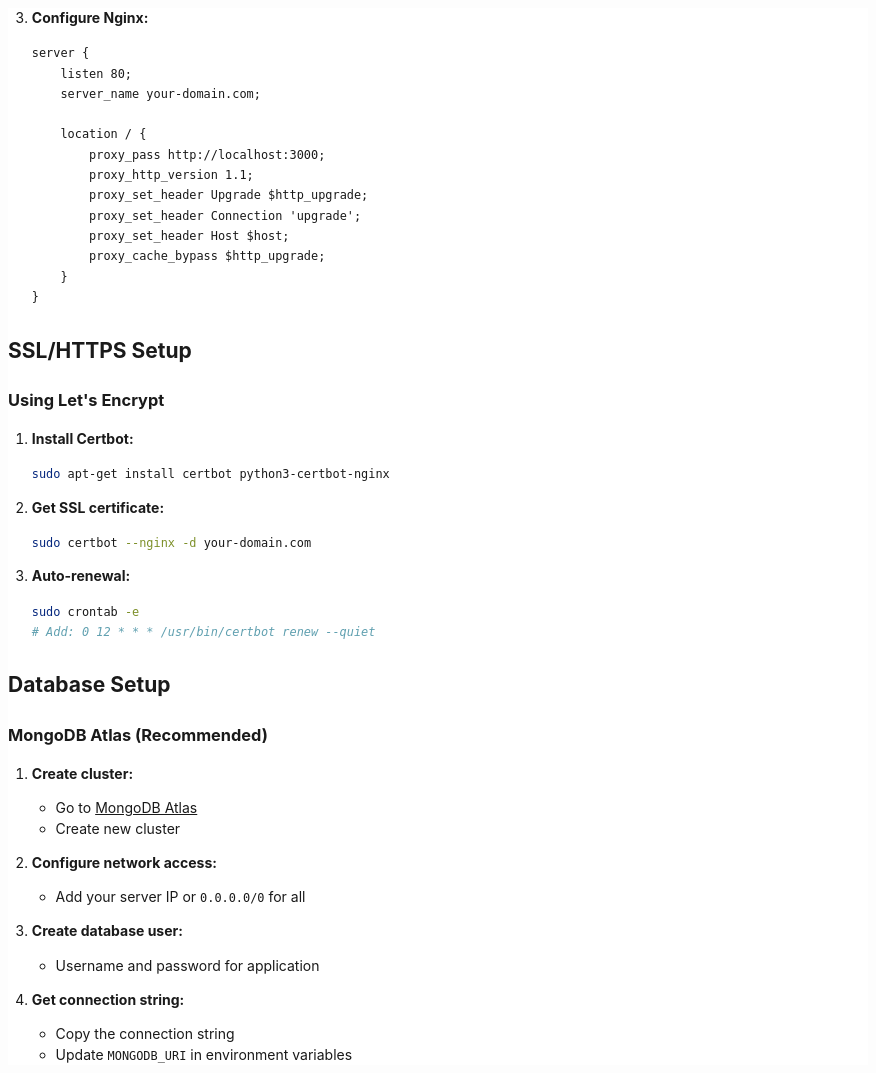 3. **Configure Nginx:**
   ```nginx
   server {
       listen 80;
       server_name your-domain.com;
       
       location / {
           proxy_pass http://localhost:3000;
           proxy_http_version 1.1;
           proxy_set_header Upgrade $http_upgrade;
           proxy_set_header Connection 'upgrade';
           proxy_set_header Host $host;
           proxy_cache_bypass $http_upgrade;
       }
   }
   ```

## SSL/HTTPS Setup

### Using Let's Encrypt

1. **Install Certbot:**
   ```bash
   sudo apt-get install certbot python3-certbot-nginx
   ```

2. **Get SSL certificate:**
   ```bash
   sudo certbot --nginx -d your-domain.com
   ```

3. **Auto-renewal:**
   ```bash
   sudo crontab -e
   # Add: 0 12 * * * /usr/bin/certbot renew --quiet
   ```

## Database Setup

### MongoDB Atlas (Recommended)

1. **Create cluster:**
   - Go to [MongoDB Atlas](https://cloud.mongodb.com/)
   - Create new cluster

2. **Configure network access:**
   - Add your server IP or `0.0.0.0/0` for all

3. **Create database user:**
   - Username and password for application

4. **Get connection string:**
   - Copy the connection string
   - Update `MONGODB_URI` in environment variables
